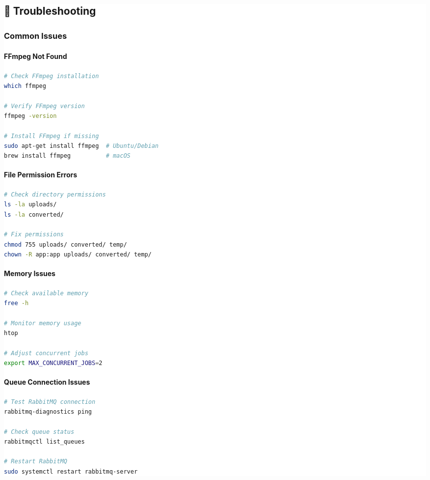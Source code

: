 ## 🚨 **Troubleshooting**

### **Common Issues**

#### **FFmpeg Not Found**
```bash
# Check FFmpeg installation
which ffmpeg

# Verify FFmpeg version
ffmpeg -version

# Install FFmpeg if missing
sudo apt-get install ffmpeg  # Ubuntu/Debian
brew install ffmpeg          # macOS
```

#### **File Permission Errors**
```bash
# Check directory permissions
ls -la uploads/
ls -la converted/

# Fix permissions
chmod 755 uploads/ converted/ temp/
chown -R app:app uploads/ converted/ temp/
```

#### **Memory Issues**
```bash
# Check available memory
free -h

# Monitor memory usage
htop

# Adjust concurrent jobs
export MAX_CONCURRENT_JOBS=2
```

#### **Queue Connection Issues**
```bash
# Test RabbitMQ connection
rabbitmq-diagnostics ping

# Check queue status
rabbitmqctl list_queues

# Restart RabbitMQ
sudo systemctl restart rabbitmq-server
```
